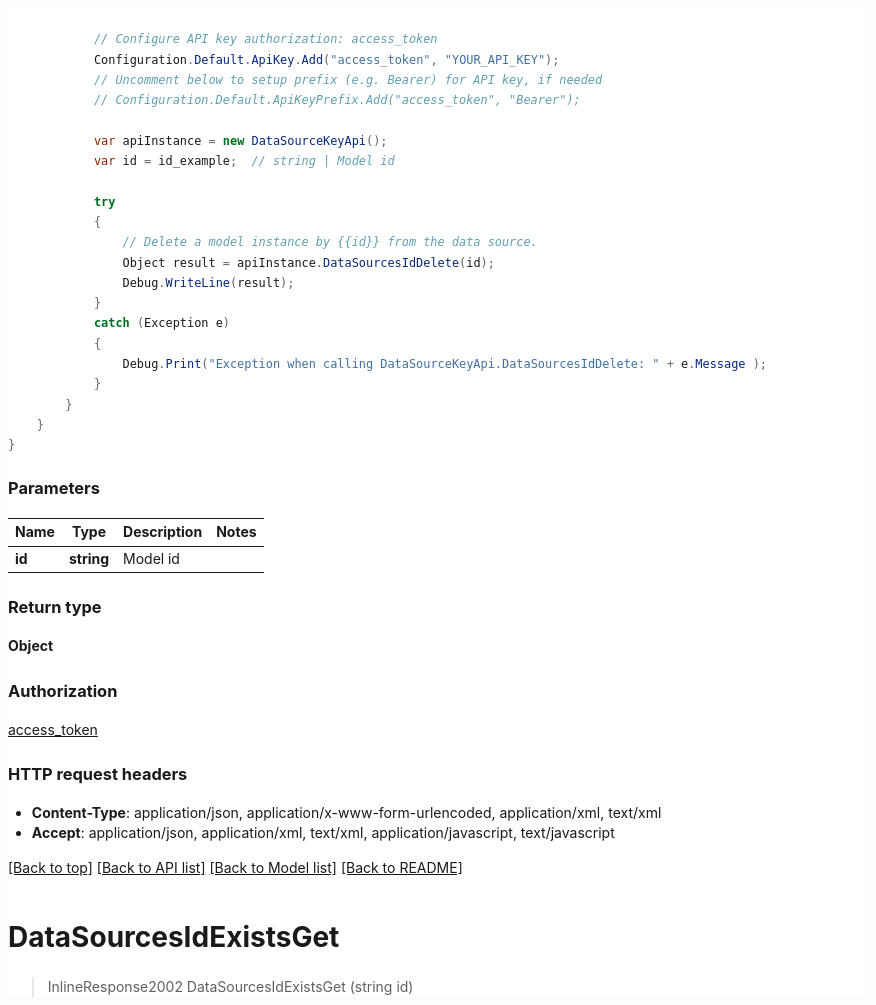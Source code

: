 ```csharp
            
            // Configure API key authorization: access_token
            Configuration.Default.ApiKey.Add("access_token", "YOUR_API_KEY");
            // Uncomment below to setup prefix (e.g. Bearer) for API key, if needed
            // Configuration.Default.ApiKeyPrefix.Add("access_token", "Bearer");

            var apiInstance = new DataSourceKeyApi();
            var id = id_example;  // string | Model id

            try
            {
                // Delete a model instance by {{id}} from the data source.
                Object result = apiInstance.DataSourcesIdDelete(id);
                Debug.WriteLine(result);
            }
            catch (Exception e)
            {
                Debug.Print("Exception when calling DataSourceKeyApi.DataSourcesIdDelete: " + e.Message );
            }
        }
    }
}
```

### Parameters

Name | Type | Description  | Notes
------------- | ------------- | ------------- | -------------
 **id** | **string**| Model id | 

### Return type

**Object**

### Authorization

[access_token](../README.md#access_token)

### HTTP request headers

 - **Content-Type**: application/json, application/x-www-form-urlencoded, application/xml, text/xml
 - **Accept**: application/json, application/xml, text/xml, application/javascript, text/javascript

[[Back to top]](#) [[Back to API list]](../README.md#documentation-for-api-endpoints) [[Back to Model list]](../README.md#documentation-for-models) [[Back to README]](../README.md)

<a name="datasourcesidexistsget"></a>
# **DataSourcesIdExistsGet**
> InlineResponse2002 DataSourcesIdExistsGet (string id)

